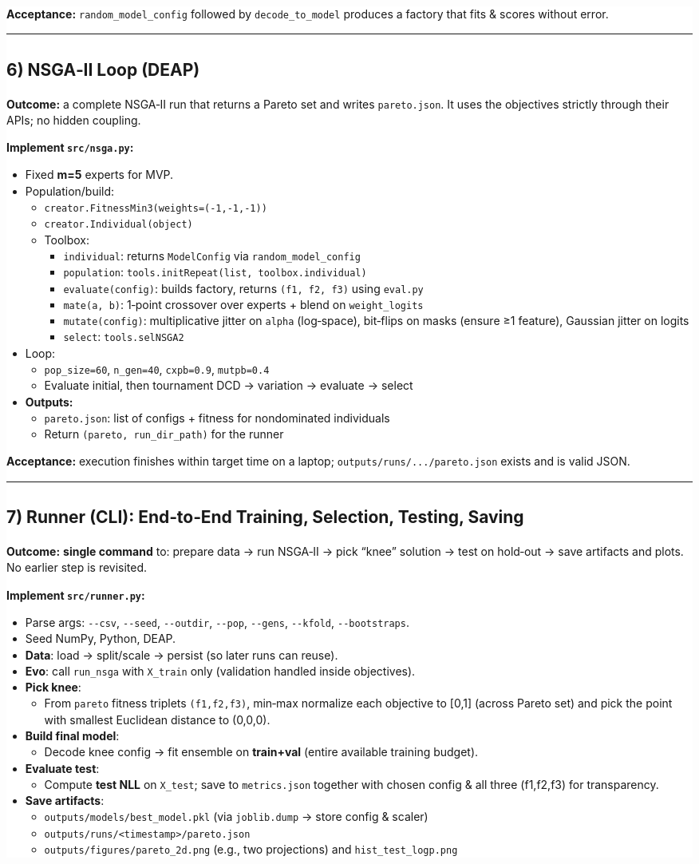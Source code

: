 **Acceptance:** `random_model_config` followed by `decode_to_model` produces a factory that fits & scores without error.

---

## 6) NSGA‑II Loop (DEAP)

**Outcome:** a complete NSGA‑II run that returns a Pareto set and writes `pareto.json`. It uses the objectives strictly through their APIs; no hidden coupling.

**Implement `src/nsga.py`:**
- Fixed **m=5** experts for MVP.
- Population/build:
  - `creator.FitnessMin3(weights=(-1,-1,-1))`
  - `creator.Individual(object)`
  - Toolbox:
    - `individual`: returns `ModelConfig` via `random_model_config`
    - `population`: `tools.initRepeat(list, toolbox.individual)`
    - `evaluate(config)`: builds factory, returns `(f1, f2, f3)` using `eval.py`
    - `mate(a, b)`: 1‑point crossover over experts + blend on `weight_logits`
    - `mutate(config)`: multiplicative jitter on `alpha` (log‑space), bit‑flips on masks (ensure ≥1 feature), Gaussian jitter on logits
    - `select`: `tools.selNSGA2`
- Loop:
  - `pop_size=60`, `n_gen=40`, `cxpb=0.9`, `mutpb=0.4`
  - Evaluate initial, then tournament DCD → variation → evaluate → select
- **Outputs:**
  - `pareto.json`: list of configs + fitness for nondominated individuals
  - Return `(pareto, run_dir_path)` for the runner

**Acceptance:** execution finishes within target time on a laptop; `outputs/runs/.../pareto.json` exists and is valid JSON.

---

## 7) Runner (CLI): End‑to‑End Training, Selection, Testing, Saving

**Outcome:** **single command** to: prepare data → run NSGA‑II → pick “knee” solution → test on hold‑out → save artifacts and plots. No earlier step is revisited.

**Implement `src/runner.py`:**
- Parse args: `--csv`, `--seed`, `--outdir`, `--pop`, `--gens`, `--kfold`, `--bootstraps`.
- Seed NumPy, Python, DEAP.
- **Data**: load → split/scale → persist (so later runs can reuse).
- **Evo**: call `run_nsga` with `X_train` only (validation handled inside objectives).
- **Pick knee**:
  - From `pareto` fitness triplets `(f1,f2,f3)`, min‑max normalize each objective to [0,1] (across Pareto set) and pick the point with smallest Euclidean distance to (0,0,0).
- **Build final model**:
  - Decode knee config → fit ensemble on **train+val** (entire available training budget).
- **Evaluate test**:
  - Compute **test NLL** on `X_test`; save to `metrics.json` together with chosen config & all three (f1,f2,f3) for transparency.
- **Save artifacts**:
  - `outputs/models/best_model.pkl` (via `joblib.dump` → store config & scaler)
  - `outputs/runs/<timestamp>/pareto.json`
  - `outputs/figures/pareto_2d.png` (e.g., two projections) and `hist_test_logp.png`
